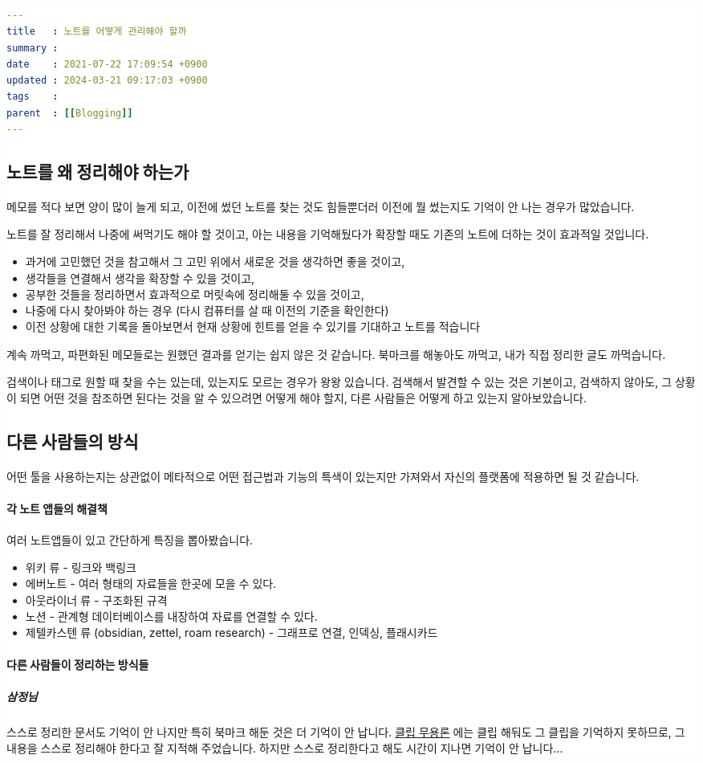 ```yaml
---
title   : 노트를 어떻게 관리해야 할까
summary :
date    : 2021-07-22 17:09:54 +0900
updated : 2024-03-21 09:17:03 +0900
tags    :
parent  : [[Blogging]]
---
```


## 노트를 왜 정리해야 하는가
메모를 적다 보면 양이 많이 늘게 되고, 이전에 썼던 노트를 찾는 것도 힘들뿐더러
이전에 뭘 썼는지도 기억이 안 나는 경우가 많았습니다.

노트를 잘 정리해서 나중에 써먹기도 해야 할 것이고,
아는 내용을 기억해뒀다가 확장할 때도 기존의 노트에 더하는 것이 효과적일 것입니다.
- 과거에 고민했던 것을 참고해서 그 고민 위에서 새로운 것을 생각하면 좋을 것이고,
- 생각들을 연결해서 생각을 확장할 수 있을 것이고,
- 공부한 것들을 정리하면서 효과적으로 머릿속에 정리해둘 수 있을 것이고,
- 나중에 다시 찾아봐야 하는 경우 (다시 컴퓨터를 살 때 이전의 기준을 확인한다)
- 이전 상황에 대한 기록을 돌아보면서 현재 상황에 힌트를 얻을 수 있기를 기대하고
  노트를 적습니다

계속 까먹고, 파편화된 메모들로는 원했던 결과를 얻기는 쉽지 않은 것 같습니다.
북마크를 해놓아도 까먹고, 내가 직접 정리한 글도 까먹습니다.

검색이나 태그로 원할 때 찾을 수는 있는데, 있는지도 모르는 경우가 왕왕 있습니다.
검색해서 발견할 수 있는 것은 기본이고, 검색하지 않아도, 그 상황이 되면 어떤 것을
참조하면 된다는 것을 알 수 있으려면 어떻게 해야 할지, 다른 사람들은 어떻게 하고
있는지 알아보았습니다.


## 다른 사람들의 방식
어떤 툴을 사용하는지는 상관없이 메타적으로 어떤 접근법과 기능의 특색이 있는지만
가져와서 자신의 플랫폼에 적용하면 될 것 같습니다.

#### 각 노트 앱들의 해결책
여러 노트앱들이 있고 간단하게 특징을 뽑아봤습니다.
- 위키 류 - 링크와 백링크
- 에버노트 - 여러 형태의 자료들을 한곳에 모을 수 있다.
- 아웃라이너 류 - 구조화된 규격
- 노션 - 관계형 데이터베이스를 내장하여 자료를 연결할 수 있다.
- 제텔카스텐 류 (obsidian, zettel, roam research) - 그래프로 연결, 인덱싱, 플래시카드

#### 다른 사람들이 정리하는 방식들
##### 삼정님
스스로 정리한 문서도 기억이 안 나지만 특히 북마크 해둔 것은 더 기억이 안 납니다.
[클립 무용론](https://nmain.tistory.com/163) 에는 클립 해둬도 그 클립을 기억하지
못하므로, 그 내용을 스스로 정리해야 한다고 잘 지적해 주었습니다. 하지만 스스로
정리한다고 해도 시간이 지나면 기억이 안 납니다...
